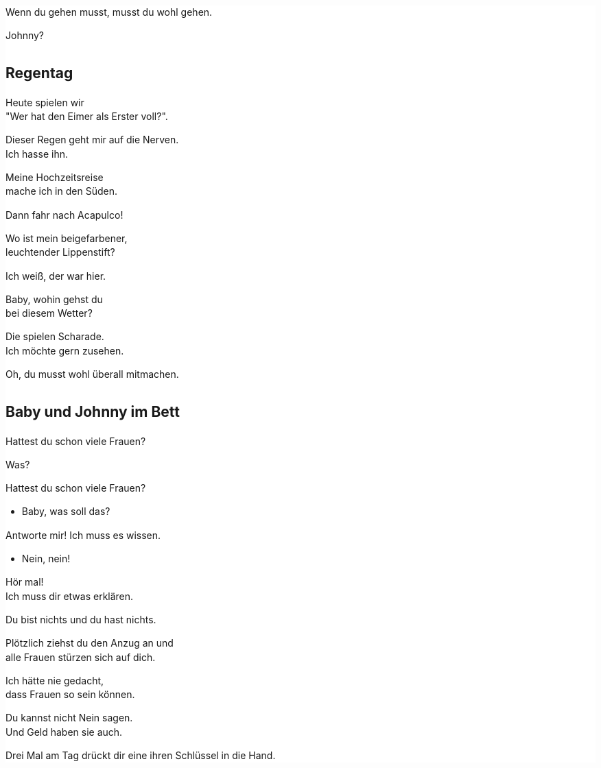 Wenn du gehen musst, musst du wohl gehen.<br>

Johnny?<br>

## Regentag

Heute spielen wir<br>
"Wer hat den Eimer als Erster voll?".<br>

Dieser Regen geht mir auf die Nerven.<br>
Ich hasse ihn.<br>

Meine Hochzeitsreise<br>
mache ich in den Süden.<br>

Dann fahr nach Acapulco!<br>

Wo ist mein beigefarbener,<br>
leuchtender Lippenstift?<br>

Ich weiß, der war hier.<br>

Baby, wohin gehst du<br>
bei diesem Wetter?<br>

Die spielen Scharade.<br>
Ich möchte gern zusehen.<br>

Oh, du musst wohl überall mitmachen.<br>

## Baby und Johnny im Bett

Hattest du schon viele Frauen?<br>

Was?<br>

Hattest du schon viele Frauen?<br>
- Baby, was soll das?<br>

Antworte mir! Ich muss es wissen.<br>
- Nein, nein!<br>

Hör mal!<br>
Ich muss dir etwas erklären.<br>

Du bist nichts und du hast nichts.<br>

Plötzlich ziehst du den Anzug an und<br>
alle Frauen stürzen sich auf dich.<br>

Ich hätte nie gedacht,<br>
dass Frauen so sein können.<br>

Du kannst nicht Nein sagen.<br>
Und Geld haben sie auch.<br>

Drei Mal am Tag drückt dir
eine ihren Schlüssel in die Hand.<br>
